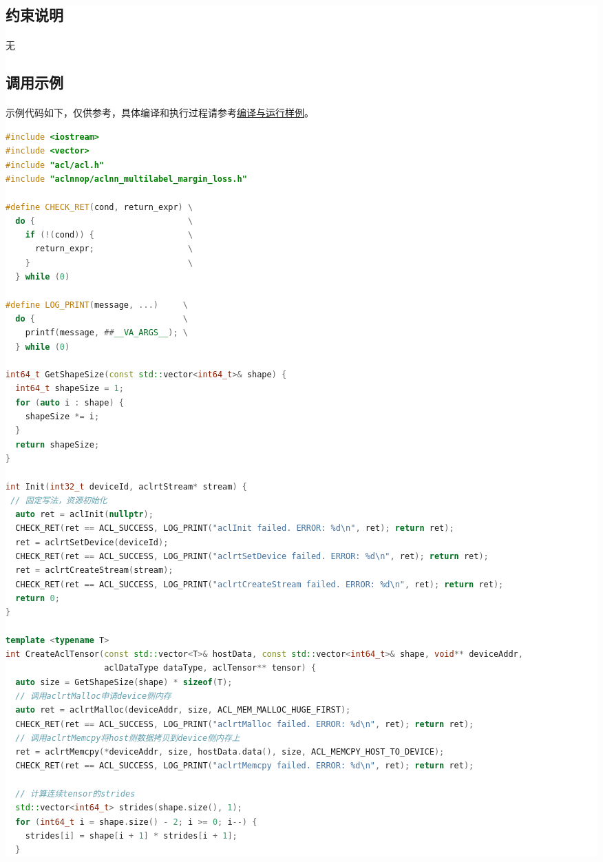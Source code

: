 ## 约束说明

无

## 调用示例

示例代码如下，仅供参考，具体编译和执行过程请参考[编译与运行样例](../../../docs/context/编译与运行样例.md)。

```Cpp
#include <iostream>
#include <vector>
#include "acl/acl.h"
#include "aclnnop/aclnn_multilabel_margin_loss.h"

#define CHECK_RET(cond, return_expr) \
  do {                               \
    if (!(cond)) {                   \
      return_expr;                   \
    }                                \
  } while (0)

#define LOG_PRINT(message, ...)     \
  do {                              \
    printf(message, ##__VA_ARGS__); \
  } while (0)

int64_t GetShapeSize(const std::vector<int64_t>& shape) {
  int64_t shapeSize = 1;
  for (auto i : shape) {
    shapeSize *= i;
  }
  return shapeSize;
}

int Init(int32_t deviceId, aclrtStream* stream) {
 // 固定写法，资源初始化
  auto ret = aclInit(nullptr);
  CHECK_RET(ret == ACL_SUCCESS, LOG_PRINT("aclInit failed. ERROR: %d\n", ret); return ret);
  ret = aclrtSetDevice(deviceId);
  CHECK_RET(ret == ACL_SUCCESS, LOG_PRINT("aclrtSetDevice failed. ERROR: %d\n", ret); return ret);
  ret = aclrtCreateStream(stream);
  CHECK_RET(ret == ACL_SUCCESS, LOG_PRINT("aclrtCreateStream failed. ERROR: %d\n", ret); return ret);
  return 0;
}

template <typename T>
int CreateAclTensor(const std::vector<T>& hostData, const std::vector<int64_t>& shape, void** deviceAddr,
                    aclDataType dataType, aclTensor** tensor) {
  auto size = GetShapeSize(shape) * sizeof(T);
  // 调用aclrtMalloc申请device侧内存
  auto ret = aclrtMalloc(deviceAddr, size, ACL_MEM_MALLOC_HUGE_FIRST);
  CHECK_RET(ret == ACL_SUCCESS, LOG_PRINT("aclrtMalloc failed. ERROR: %d\n", ret); return ret);
  // 调用aclrtMemcpy将host侧数据拷贝到device侧内存上
  ret = aclrtMemcpy(*deviceAddr, size, hostData.data(), size, ACL_MEMCPY_HOST_TO_DEVICE);
  CHECK_RET(ret == ACL_SUCCESS, LOG_PRINT("aclrtMemcpy failed. ERROR: %d\n", ret); return ret);

  // 计算连续tensor的strides
  std::vector<int64_t> strides(shape.size(), 1);
  for (int64_t i = shape.size() - 2; i >= 0; i--) {
    strides[i] = shape[i + 1] * strides[i + 1];
  }
```
